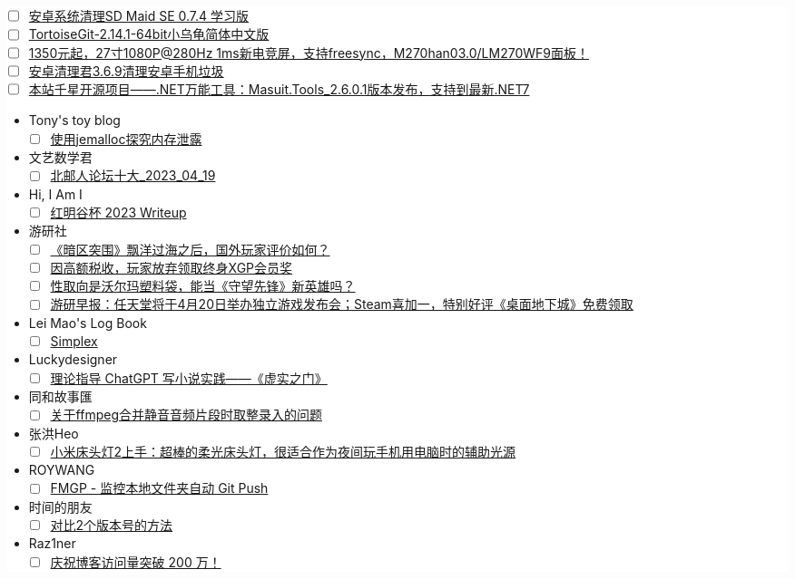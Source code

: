  - [ ] [安卓系统清理SD Maid SE 0.7.4 学习版](https://masuit.com/1984)
  - [ ] [TortoiseGit-2.14.1-64bit小乌龟简体中文版](https://masuit.com/1750)
  - [ ] [1350元起，27寸1080P@280Hz 1ms新电竞屏，支持freesync，M270han03.0/LM270WF9面板！](https://masuit.com/1672)
  - [ ] [安卓清理君3.6.9清理安卓手机垃圾](https://masuit.com/1905)
  - [ ] [本站千星开源项目——.NET万能工具：Masuit.Tools_2.6.0.1版本发布，支持到最新.NET7](https://masuit.com/55)
- Tony's toy blog
  - [ ] [使用jemalloc探究内存泄露](https://www.tony-bro.com/posts/4236589505/)
- 文艺数学君
  - [ ] [北邮人论坛十大_2023_04_19](https://mathpretty.com/15846.html)
- Hi, I Am I
  - [ ] [红明谷杯 2023 Writeup](https://5ime.cn/hmgb-2023.html)
- 游研社
  - [ ] [《暗区突围》飘洋过海之后，国外玩家评价如何？](https://www.yystv.cn/p/10723)
  - [ ] [因高额税收，玩家放弃领取终身XGP会员奖](https://www.yystv.cn/p/10722)
  - [ ] [性取向是沃尔玛塑料袋，能当《守望先锋》新英雄吗？](https://www.yystv.cn/p/10721)
  - [ ] [游研早报：任天堂将于4月20日举办独立游戏发布会；Steam喜加一，特别好评《桌面地下城》免费领取](https://www.yystv.cn/p/10720)
- Lei Mao's Log Book
  - [ ] [Simplex](https://leimao.github.io/blog/Simplex/)
- Luckydesigner
  - [ ] [理论指导 ChatGPT 写小说实践——《虚实之门》](https://www.luckydesigner.space/use-chatgpt-write-fiction-named-alive-and-die-door/)
- 同和故事匯
  - [ ] [关于ffmpeg合并静音音频片段时取整录入的问题](https://hocassian.cn/archives/tech/11060/)
- 张洪Heo
  - [ ] [小米床头灯2上手：超棒的柔光床头灯，很适合作为夜间玩手机用电脑时的辅助光源](https://blog.zhheo.com/p/dc3cb837.html)
- ROYWANG
  - [ ] [FMGP - 监控本地文件夹自动 Git Push](https://roy.wang/fmgp/)
- 时间的朋友
  - [ ] [对比2个版本号的方法](/posts/2023/04/compare-version-string/)
- Raz1ner
  - [ ] [庆祝博客访问量突破 200 万！](https://dev-coco.github.io/post/Celebrating-200W-Visits/)
